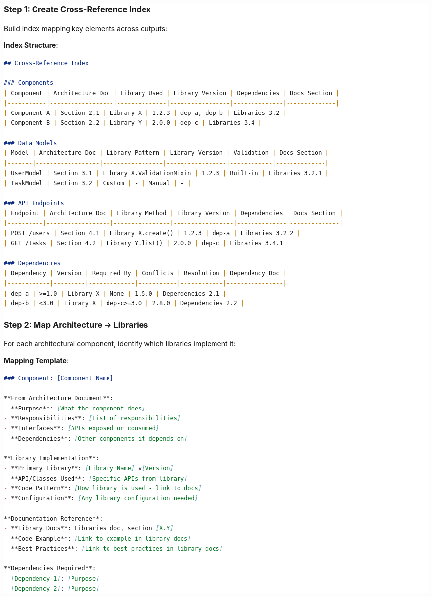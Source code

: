 ### Step 1: Create Cross-Reference Index

Build index mapping key elements across outputs:

**Index Structure**:
```markdown
## Cross-Reference Index

### Components
| Component | Architecture Doc | Library Used | Library Version | Dependencies | Docs Section |
|-----------|------------------|--------------|-----------------|--------------|--------------|
| Component A | Section 2.1 | Library X | 1.2.3 | dep-a, dep-b | Libraries 3.2 |
| Component B | Section 2.2 | Library Y | 2.0.0 | dep-c | Libraries 3.4 |

### Data Models
| Model | Architecture Doc | Library Pattern | Library Version | Validation | Docs Section |
|-------|------------------|-----------------|-----------------|------------|--------------|
| UserModel | Section 3.1 | Library X.ValidationMixin | 1.2.3 | Built-in | Libraries 3.2.1 |
| TaskModel | Section 3.2 | Custom | - | Manual | - |

### API Endpoints
| Endpoint | Architecture Doc | Library Method | Library Version | Dependencies | Docs Section |
|----------|------------------|----------------|-----------------|--------------|--------------|
| POST /users | Section 4.1 | Library X.create() | 1.2.3 | dep-a | Libraries 3.2.2 |
| GET /tasks | Section 4.2 | Library Y.list() | 2.0.0 | dep-c | Libraries 3.4.1 |

### Dependencies
| Dependency | Version | Required By | Conflicts | Resolution | Dependency Doc |
|------------|---------|-------------|-----------|------------|----------------|
| dep-a | >=1.0 | Library X | None | 1.5.0 | Dependencies 2.1 |
| dep-b | <3.0 | Library X | dep-c>=3.0 | 2.8.0 | Dependencies 2.2 |
```

### Step 2: Map Architecture → Libraries

For each architectural component, identify which libraries implement it:

**Mapping Template**:
```markdown
### Component: [Component Name]

**From Architecture Document**:
- **Purpose**: [What the component does]
- **Responsibilities**: [List of responsibilities]
- **Interfaces**: [APIs exposed or consumed]
- **Dependencies**: [Other components it depends on]

**Library Implementation**:
- **Primary Library**: [Library Name] v[Version]
- **API/Classes Used**: [Specific APIs from library]
- **Code Pattern**: [How library is used - link to docs]
- **Configuration**: [Any library configuration needed]

**Documentation Reference**:
- **Library Docs**: Libraries doc, section [X.Y]
- **Code Example**: [Link to example in library docs]
- **Best Practices**: [Link to best practices in library docs]

**Dependencies Required**:
- [Dependency 1]: [Purpose]
- [Dependency 2]: [Purpose]
```
